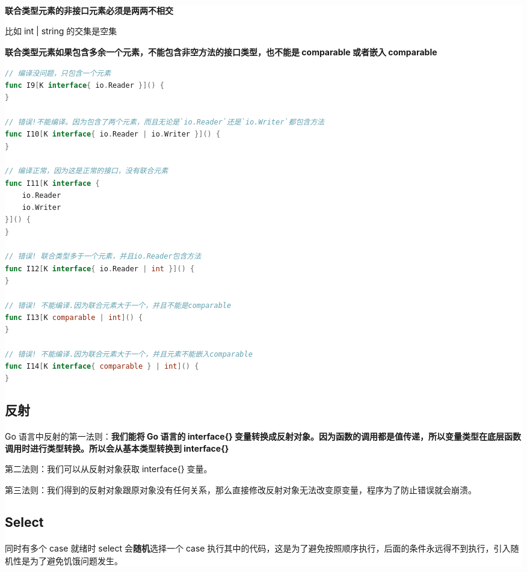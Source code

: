 

**联合类型元素的非接口元素必须是两两不相交**

比如 int | string 的交集是空集



**联合类型元素如果包含多余一个元素，不能包含非空方法的接口类型，也不能是 comparable 或者嵌入 comparable**

```go
// 编译没问题，只包含一个元素
func I9[K interface{ io.Reader }]() {
}

// 错误!不能编译。因为包含了两个元素，而且无论是`io.Reader`还是`io.Writer`都包含方法
func I10[K interface{ io.Reader | io.Writer }]() {
}

// 编译正常，因为这是正常的接口，没有联合元素
func I11[K interface {
	io.Reader
	io.Writer
}]() {
}

// 错误! 联合类型多于一个元素，并且io.Reader包含方法
func I12[K interface{ io.Reader | int }]() {
}

// 错误! 不能编译.因为联合元素大于一个，并且不能是comparable
func I13[K comparable | int]() {
}

// 错误! 不能编译.因为联合元素大于一个，并且元素不能嵌入comparable
func I14[K interface{ comparable } | int]() {
}
```



## **反射**

Go 语言中反射的第一法则：**我们能将 Go 语言的 interface{} 变量转换成反射对象。因为函数的调用都是值传递，所以变量类型在底层函数调用时进行类型转换。所以会从基本类型转换到 interface{}**

第二法则：我们可以从反射对象获取 interface{} 变量。

第三法则：我们得到的反射对象跟原对象没有任何关系，那么直接修改反射对象无法改变原变量，程序为了防止错误就会崩溃。



## Select

同时有多个 case 就绪时 select 会**随机**选择一个 case 执行其中的代码，这是为了避免按照顺序执行，后面的条件永远得不到执行，引入随机性是为了避免饥饿问题发生。 


